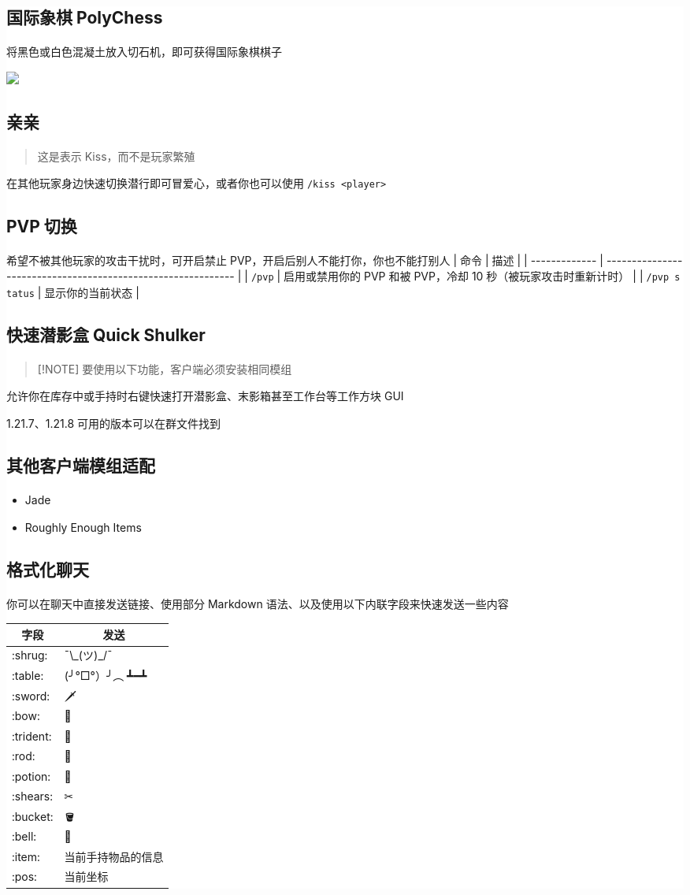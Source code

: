 ## 国际象棋 PolyChess

将黑色或白色混凝土放入切石机，即可获得国际象棋棋子

![](https://cdn.modrinth.com/data/cached_images/f2a72e1dc7c6cf4e3d249906fbc84bccbde37da6.png)

## 亲亲

> 这是表示 Kiss，而不是玩家繁殖

在其他玩家身边快速切换潜行即可冒爱心，或者你也可以使用 `/kiss <player>`

## PVP 切换

希望不被其他玩家的攻击干扰时，可开启禁止 PVP，开启后别人不能打你，你也不能打别人
| 命令 | 描述 |
| ------------- | ------------------------------------------------------------ |
| `/pvp` | 启用或禁用你的 PVP 和被 PVP，冷却 10 秒（被玩家攻击时重新计时） |
| `/pvp status` | 显示你的当前状态 |

## 快速潜影盒 Quick Shulker

> [!NOTE] 要使用以下功能，客户端必须安装相同模组

允许你在库存中或手持时右键快速打开潜影盒、末影箱甚至工作台等工作方块 GUI

1.21.7、1.21.8 可用的版本可以在群文件找到

## 其他客户端模组适配

- Jade

- Roughly Enough Items

## 格式化聊天

你可以在聊天中直接发送链接、使用部分 Markdown 语法、以及使用以下内联字段来快速发送一些内容

| 字段       | 发送               |
| ---------- | ------------------ |
| \:shrug:   | ¯\\\_(ツ)\_/¯      |
| \:table:   | (╯°□°）╯︵ ┻━┻     |
| \:sword:   | 🗡                  |
| \:bow:     | 🏹                 |
| \:trident: | 🔱                 |
| \:rod:     | 🎣                 |
| \:potion:  | 🧪                 |
| \:shears:  | ✂                  |
| \:bucket:  | 🪣                 |
| \:bell:    | 🔔                 |
| \:item:    | 当前手持物品的信息 |
| \:pos:     | 当前坐标           |
